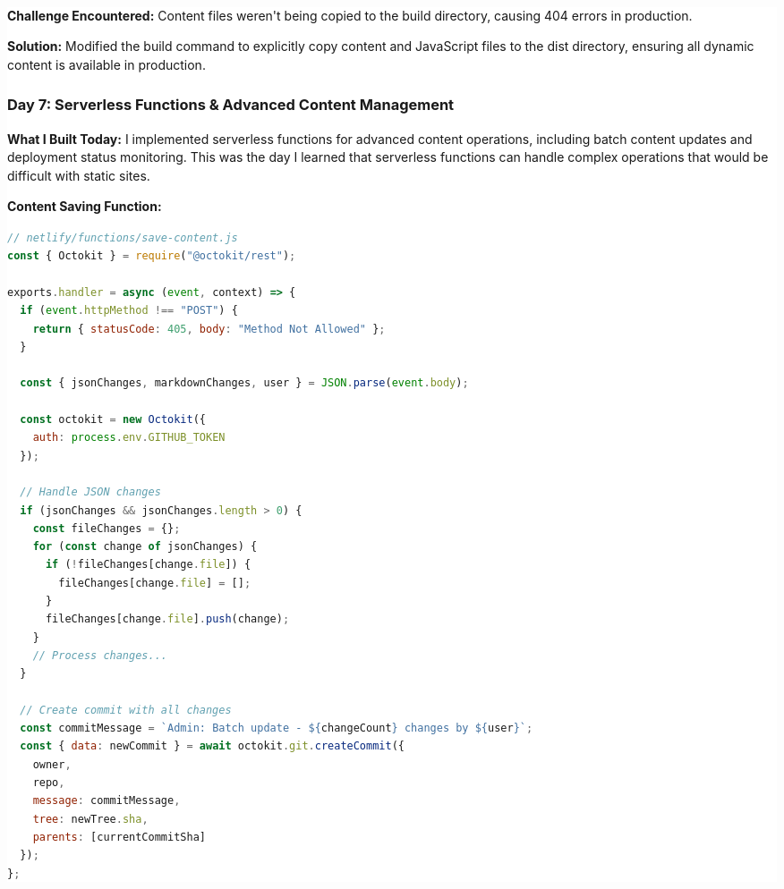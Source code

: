 **Challenge Encountered:** Content files weren't being copied to the build directory, causing 404 errors in production.

**Solution:** Modified the build command to explicitly copy content and JavaScript files to the dist directory, ensuring all dynamic content is available in production.

### Day 7: Serverless Functions & Advanced Content Management

**What I Built Today:**
I implemented serverless functions for advanced content operations, including batch content updates and deployment status monitoring. This was the day I learned that serverless functions can handle complex operations that would be difficult with static sites.

**Content Saving Function:**

```javascript
// netlify/functions/save-content.js
const { Octokit } = require("@octokit/rest");

exports.handler = async (event, context) => {
  if (event.httpMethod !== "POST") {
    return { statusCode: 405, body: "Method Not Allowed" };
  }

  const { jsonChanges, markdownChanges, user } = JSON.parse(event.body);
  
  const octokit = new Octokit({
    auth: process.env.GITHUB_TOKEN
  });

  // Handle JSON changes
  if (jsonChanges && jsonChanges.length > 0) {
    const fileChanges = {};
    for (const change of jsonChanges) {
      if (!fileChanges[change.file]) {
        fileChanges[change.file] = [];
      }
      fileChanges[change.file].push(change);
    }
    // Process changes...
  }
  
  // Create commit with all changes
  const commitMessage = `Admin: Batch update - ${changeCount} changes by ${user}`;
  const { data: newCommit } = await octokit.git.createCommit({
    owner,
    repo,
    message: commitMessage,
    tree: newTree.sha,
    parents: [currentCommitSha]
  });
};
```
